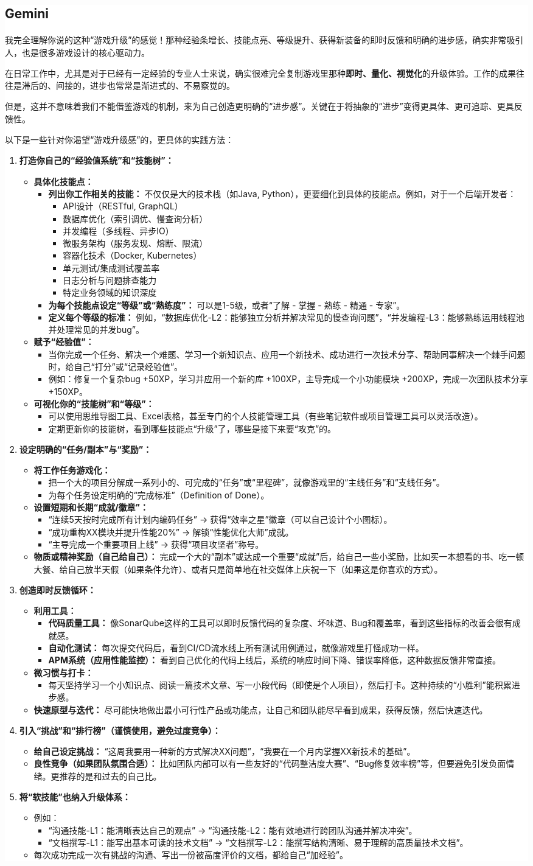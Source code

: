 ## Gemini
我完全理解你说的这种“游戏升级”的感觉！那种经验条增长、技能点亮、等级提升、获得新装备的即时反馈和明确的进步感，确实非常吸引人，也是很多游戏设计的核心驱动力。

在日常工作中，尤其是对于已经有一定经验的专业人士来说，确实很难完全复制游戏里那种**即时、量化、视觉化**的升级体验。工作的成果往往是滞后的、间接的，进步也常常是渐进式的、不易察觉的。

但是，这并不意味着我们不能借鉴游戏的机制，来为自己创造更明确的“进步感”。关键在于将抽象的“进步”变得更具体、更可追踪、更具反馈性。

以下是一些针对你渴望“游戏升级感”的，更具体的实践方法：

1.  **打造你自己的“经验值系统”和“技能树”：**
    *   **具体化技能点：**
        *   **列出你工作相关的技能：** 不仅仅是大的技术栈（如Java, Python），更要细化到具体的技能点。例如，对于一个后端开发者：
            *   API设计（RESTful, GraphQL）
            *   数据库优化（索引调优、慢查询分析）
            *   并发编程（多线程、异步IO）
            *   微服务架构（服务发现、熔断、限流）
            *   容器化技术（Docker, Kubernetes）
            *   单元测试/集成测试覆盖率
            *   日志分析与问题排查能力
            *   特定业务领域的知识深度
        *   **为每个技能点设定“等级”或“熟练度”：** 可以是1-5级，或者“了解 - 掌握 - 熟练 - 精通 - 专家”。
        *   **定义每个等级的标准：** 例如，“数据库优化-L2：能够独立分析并解决常见的慢查询问题”，“并发编程-L3：能够熟练运用线程池并处理常见的并发bug”。
    *   **赋予“经验值”：**
        *   当你完成一个任务、解决一个难题、学习一个新知识点、应用一个新技术、成功进行一次技术分享、帮助同事解决一个棘手问题时，给自己“打分”或“记录经验值”。
        *   例如：修复一个复杂bug +50XP，学习并应用一个新的库 +100XP，主导完成一个小功能模块 +200XP，完成一次团队技术分享 +150XP。
    *   **可视化你的“技能树”和“等级”：**
        *   可以使用思维导图工具、Excel表格，甚至专门的个人技能管理工具（有些笔记软件或项目管理工具可以灵活改造）。
        *   定期更新你的技能树，看到哪些技能点“升级”了，哪些是接下来要“攻克”的。

2.  **设定明确的“任务/副本”与“奖励”：**
    *   **将工作任务游戏化：**
        *   把一个大的项目分解成一系列小的、可完成的“任务”或“里程碑”，就像游戏里的“主线任务”和“支线任务”。
        *   为每个任务设定明确的“完成标准”（Definition of Done）。
    *   **设置短期和长期“成就/徽章”：**
        *   “连续5天按时完成所有计划内编码任务” -> 获得“效率之星”徽章（可以自己设计个小图标）。
        *   “成功重构XX模块并提升性能20%” -> 解锁“性能优化大师”成就。
        *   “主导完成一个重要项目上线” -> 获得“项目攻坚者”称号。
    *   **物质或精神奖励（自己给自己）：** 完成一个大的“副本”或达成一个重要“成就”后，给自己一些小奖励，比如买一本想看的书、吃一顿大餐、给自己放半天假（如果条件允许）、或者只是简单地在社交媒体上庆祝一下（如果这是你喜欢的方式）。

3.  **创造即时反馈循环：**
    *   **利用工具：**
        *   **代码质量工具：** 像SonarQube这样的工具可以即时反馈代码的复杂度、坏味道、Bug和覆盖率，看到这些指标的改善会很有成就感。
        *   **自动化测试：** 每次提交代码后，看到CI/CD流水线上所有测试用例通过，就像游戏里打怪成功一样。
        *   **APM系统（应用性能监控）：** 看到自己优化的代码上线后，系统的响应时间下降、错误率降低，这种数据反馈非常直接。
    *   **微习惯与打卡：**
        *   每天坚持学习一个小知识点、阅读一篇技术文章、写一小段代码（即使是个人项目），然后打卡。这种持续的“小胜利”能积累进步感。
    *   **快速原型与迭代：** 尽可能快地做出最小可行性产品或功能点，让自己和团队能尽早看到成果，获得反馈，然后快速迭代。

4.  **引入“挑战”和“排行榜”（谨慎使用，避免过度竞争）：**
    *   **给自己设定挑战：** “这周我要用一种新的方式解决XX问题”，“我要在一个月内掌握XX新技术的基础”。
    *   **良性竞争（如果团队氛围合适）：** 比如团队内部可以有一些友好的“代码整洁度大赛”、“Bug修复效率榜”等，但要避免引发负面情绪。更推荐的是和过去的自己比。

5.  **将“软技能”也纳入升级体系：**
    *   例如：
        *   “沟通技能-L1：能清晰表达自己的观点” -> “沟通技能-L2：能有效地进行跨团队沟通并解决冲突”。
        *   “文档撰写-L1：能写出基本可读的技术文档” -> “文档撰写-L2：能撰写结构清晰、易于理解的高质量技术文档”。
    *   每次成功完成一次有挑战的沟通、写出一份被高度评价的文档，都给自己“加经验”。
